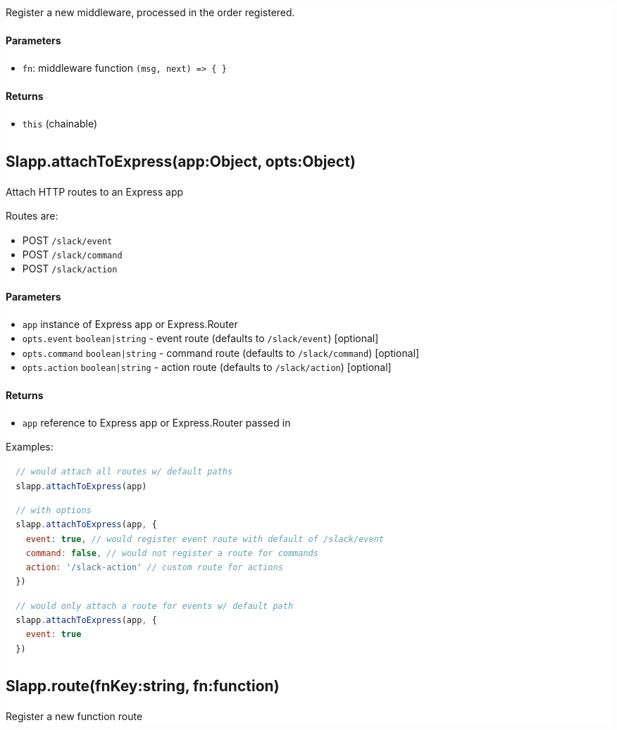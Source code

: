   Register a new middleware, processed in the order registered.
  
#### Parameters
  - `fn`: middleware function `(msg, next) => { }`
  
  
#### Returns
  - `this` (chainable)

## Slapp.attachToExpress(app:Object, opts:Object)

  Attach HTTP routes to an Express app
  
  Routes are:
  - POST `/slack/event`
  - POST `/slack/command`
  - POST `/slack/action`
  
#### Parameters
  - `app` instance of Express app or Express.Router
  - `opts.event` `boolean|string` - event route (defaults to `/slack/event`) [optional]
  - `opts.command` `boolean|string` - command route (defaults to `/slack/command`) [optional]
  - `opts.action` `boolean|string` - action route (defaults to `/slack/action`) [optional]
  
  
#### Returns
  - `app` reference to Express app or Express.Router passed in
  
  
  Examples:
  
```js
  // would attach all routes w/ default paths
  slapp.attachToExpress(app)
```

  
```js
  // with options
  slapp.attachToExpress(app, {
    event: true, // would register event route with default of /slack/event
    command: false, // would not register a route for commands
    action: '/slack-action' // custom route for actions
  })
```

  
```js
  // would only attach a route for events w/ default path
  slapp.attachToExpress(app, {
    event: true
  })
```

## Slapp.route(fnKey:string, fn:function)

  Register a new function route
  

[beepboop]: https://beepboophq.com